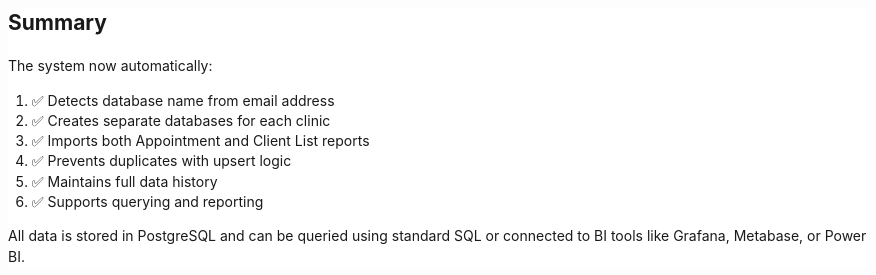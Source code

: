 ## Summary

The system now automatically:
1. ✅ Detects database name from email address
2. ✅ Creates separate databases for each clinic
3. ✅ Imports both Appointment and Client List reports
4. ✅ Prevents duplicates with upsert logic
5. ✅ Maintains full data history
6. ✅ Supports querying and reporting

All data is stored in PostgreSQL and can be queried using standard SQL or connected to BI tools like Grafana, Metabase, or Power BI.

